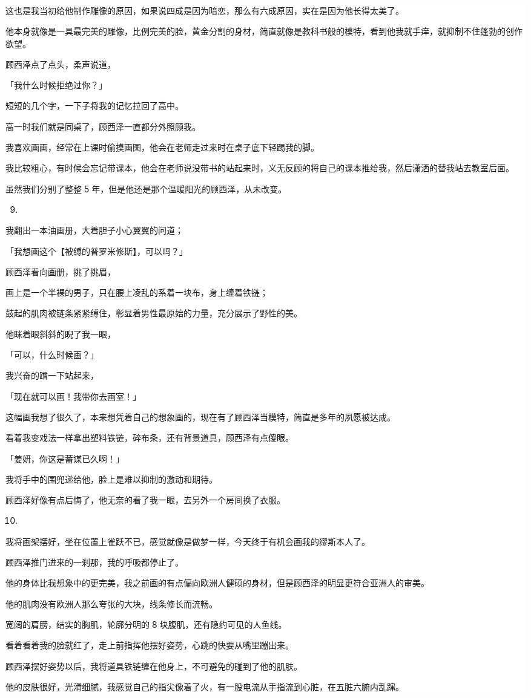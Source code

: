 这也是我当初给他制作雕像的原因，如果说四成是因为暗恋，那么有六成原因，实在是因为他长得太美了。

他本身就像是一具最完美的雕像，比例完美的脸，黄金分割的身材，简直就像是教科书般的模特，看到他我就手痒，就抑制不住蓬勃的创作欲望。

顾西泽点了点头，柔声说道，

「我什么时候拒绝过你？」

短短的几个字，一下子将我的记忆拉回了高中。

高一时我们就是同桌了，顾西泽一直都分外照顾我。

我喜欢画画，经常在上课时偷摸画图，他会在老师走过来时在桌子底下轻踢我的脚。

我比较粗心，有时候会忘记带课本，他会在老师说没带书的站起来时，义无反顾的将自己的课本推给我，然后潇洒的替我站去教室后面。

虽然我们分别了整整 5 年，但是他还是那个温暖阳光的顾西泽，从未改变。

9.

我翻出一本油画册，大着胆子小心翼翼的问道；

「我想画这个【被缚的普罗米修斯】，可以吗？」

顾西泽看向画册，挑了挑眉，

画上是一个半裸的男子，只在腰上凌乱的系着一块布，身上缠着铁链；

鼓起的肌肉被链条紧紧缚住，彰显着男性最原始的力量，充分展示了野性的美。

他眯着眼斜斜的睨了我一眼，

「可以，什么时候画？」

我兴奋的蹭一下站起来，

「现在就可以画！我带你去画室！」

这幅画我想了很久了，本来想凭着自己的想象画的，现在有了顾西泽当模特，简直是多年的夙愿被达成。

看着我变戏法一样拿出塑料铁链，碎布条，还有背景道具，顾西泽有点傻眼。

「姜妍，你这是蓄谋已久啊！」

我将手中的围兜递给他，脸上是难以抑制的激动和期待。

顾西泽好像有点后悔了，他无奈的看了我一眼，去另外一个房间换了衣服。

10.

我将画架摆好，坐在位置上雀跃不已，感觉就像是做梦一样，今天终于有机会画我的缪斯本人了。

顾西泽推门进来的一刹那，我的呼吸都停止了。

他的身体比我想象中的更完美，我之前画的有点偏向欧洲人健硕的身材，但是顾西泽的明显更符合亚洲人的审美。

他的肌肉没有欧洲人那么夸张的大块，线条修长而流畅。

宽阔的肩膀，结实的胸肌，轮廓分明的 8 块腹肌，还有隐约可见的人鱼线。

看着看着我的脸就红了，走上前指挥他摆好姿势，心跳的快要从嘴里蹦出来。

顾西泽摆好姿势以后，我将道具铁链缠在他身上，不可避免的碰到了他的肌肤。

他的皮肤很好，光滑细腻，我感觉自己的指尖像着了火，有一股电流从手指流到心脏，在五脏六腑内乱蹿。
